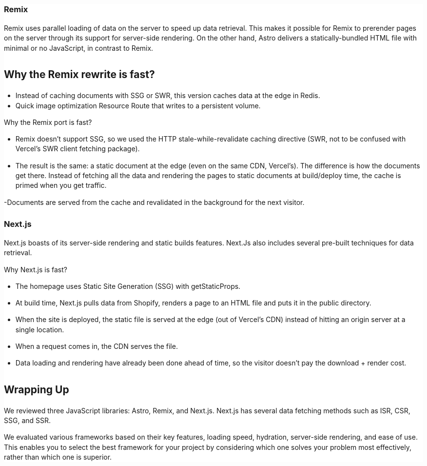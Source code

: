 ### Remix

Remix uses parallel loading of data on the server to speed up data retrieval. This makes it possible for Remix to prerender pages on the server through its support for server-side rendering. On the other hand, Astro delivers a statically-bundled HTML file with minimal or no JavaScript, in contrast to Remix.

## Why the Remix rewrite is fast?

- Instead of caching documents with SSG or SWR, this version caches data at the edge in Redis.
- Quick image optimization Resource Route that writes to a persistent volume.

Why the Remix port is fast?

- Remix doesn’t support SSG, so we used the HTTP stale-while-revalidate caching directive (SWR, not to be confused with Vercel’s SWR client fetching package).

- The result is the same: a static document at the edge (even on the same CDN, Vercel’s). The difference is how the documents get there. Instead of fetching all the data and rendering the pages to static documents at build/deploy time, the cache is primed when you get traffic.

-Documents are served from the cache and revalidated in the background for the next visitor.

### Next.js

Next.js boasts of its server-side rendering and static builds features. Next.Js also includes several pre-built techniques for data retrieval.

Why Next.js is fast?

- The homepage uses Static Site Generation (SSG) with getStaticProps.

- At build time, Next.js pulls data from Shopify, renders a page to an HTML file and puts it in the public directory.

- When the site is deployed, the static file is served at the edge (out of Vercel’s CDN) instead of hitting an origin server at a single location.

- When a request comes in, the CDN serves the file.

- Data loading and rendering have already been done ahead of time, so the visitor doesn’t pay the download + render cost.

## Wrapping Up

We reviewed three JavaScript libraries: Astro, Remix, and Next.js. Next.js has several data fetching methods such as ISR, CSR, SSG, and SSR.

We evaluated various frameworks based on their key features, loading speed, hydration, server-side rendering, and ease of use. This enables you to select the best framework for your project by considering which one solves your problem most effectively, rather than which one is superior.
